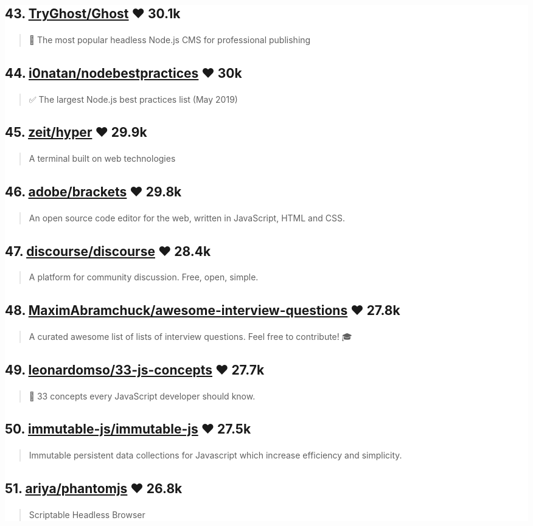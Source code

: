 ## 43. [TryGhost/Ghost](http://github.com/TryGhost/Ghost)  ♥️ 30.1k
         
> 👻 The most popular headless Node.js CMS for professional publishing
       

## 44. [i0natan/nodebestpractices](http://github.com/i0natan/nodebestpractices)  ♥️ 30k
         
> ✅ The largest Node.js best practices list (May 2019)
       

## 45. [zeit/hyper](http://github.com/zeit/hyper)  ♥️ 29.9k
         
> A terminal built on web technologies
       

## 46. [adobe/brackets](http://github.com/adobe/brackets)  ♥️ 29.8k
         
> An open source code editor for the web, written in JavaScript, HTML and CSS.
       

## 47. [discourse/discourse](http://github.com/discourse/discourse)  ♥️ 28.4k
         
> A platform for community discussion. Free, open, simple.
       

## 48. [MaximAbramchuck/awesome-interview-questions](http://github.com/MaximAbramchuck/awesome-interview-questions)  ♥️ 27.8k
         
> A curated awesome list of lists of interview questions. Feel free to contribute! 🎓
 

## 49. [leonardomso/33-js-concepts](http://github.com/leonardomso/33-js-concepts)  ♥️ 27.7k
         
> 📜 33 concepts every JavaScript developer should know.
       

## 50. [immutable-js/immutable-js](http://github.com/immutable-js/immutable-js)  ♥️ 27.5k
         
> Immutable persistent data collections for Javascript which increase efficiency and simplicity.
       


## 51. [ariya/phantomjs](http://github.com/ariya/phantomjs)  ♥️ 26.8k
         
> Scriptable Headless Browser
       
